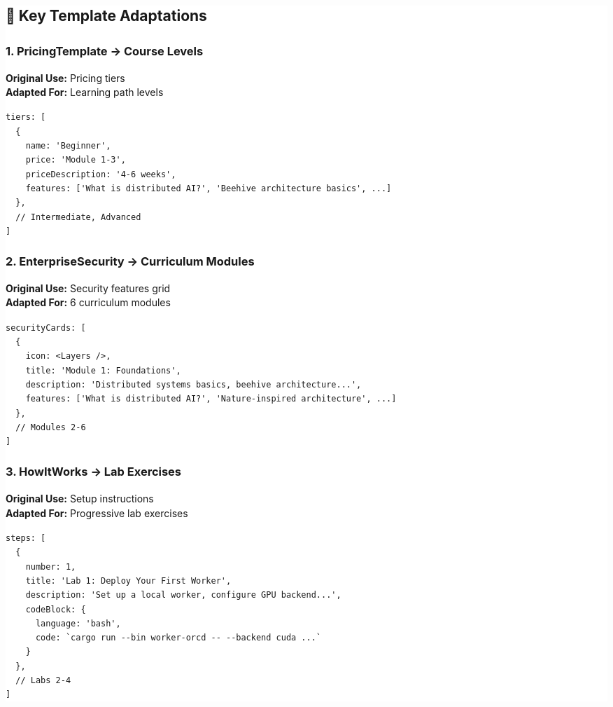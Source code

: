 
## 🔄 Key Template Adaptations

### 1. PricingTemplate → Course Levels
**Original Use:** Pricing tiers  
**Adapted For:** Learning path levels

```tsx
tiers: [
  {
    name: 'Beginner',
    price: 'Module 1-3',
    priceDescription: '4-6 weeks',
    features: ['What is distributed AI?', 'Beehive architecture basics', ...]
  },
  // Intermediate, Advanced
]
```

### 2. EnterpriseSecurity → Curriculum Modules
**Original Use:** Security features grid  
**Adapted For:** 6 curriculum modules

```tsx
securityCards: [
  {
    icon: <Layers />,
    title: 'Module 1: Foundations',
    description: 'Distributed systems basics, beehive architecture...',
    features: ['What is distributed AI?', 'Nature-inspired architecture', ...]
  },
  // Modules 2-6
]
```

### 3. HowItWorks → Lab Exercises
**Original Use:** Setup instructions  
**Adapted For:** Progressive lab exercises

```tsx
steps: [
  {
    number: 1,
    title: 'Lab 1: Deploy Your First Worker',
    description: 'Set up a local worker, configure GPU backend...',
    codeBlock: {
      language: 'bash',
      code: `cargo run --bin worker-orcd -- --backend cuda ...`
    }
  },
  // Labs 2-4
]
```
